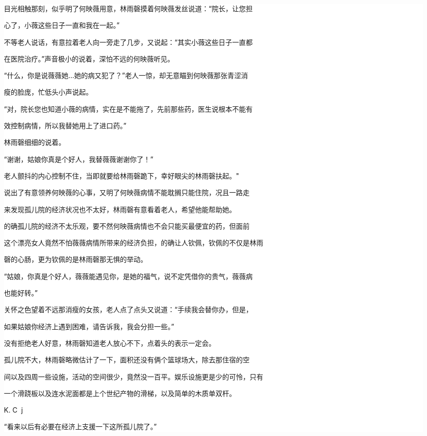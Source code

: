 目光相触那刻，似乎明了何映薇用意，林雨磬摸着何映薇发丝说道：“院长，让您担

心了，小薇这些日子一直和我在一起。”



不等老人说话，有意拉着老人向一旁走了几步，又说起：“其实小薇这些日子一直都

在医院治疗。”声音极小的说着，深怕不远的何映薇听见。



“什么，你是说薇薇她...她的病又犯了？”老人一惊，却无意瞄到何映薇那张青涩消

瘦的脸庞，忙低头小声说起。



“对，院长您也知道小薇的病情，实在是不能拖了，先前那些药，医生说根本不能有

效控制病情，所以我替她用上了进口药。”



林雨磬细细的说着。



“谢谢，姑娘你真是个好人，我替薇薇谢谢你了！”



老人颤抖的内心控制不住，当即就要给林雨磬跪下，幸好眼尖的林雨磬扶起。"

说出了有意领养何映薇的心事，又明了何映薇病情不能耽搁只能住院，况且一路走

来发现孤儿院的经济状况也不太好，林雨磬有意看着老人，希望他能帮助她。



的确孤儿院的经济不太乐观，要不然何映薇病情也不会只能买最便宜的药，但面前

这个漂亮女人竟然不怕薇薇病情所带来的经济负担，的确让人钦佩，钦佩的不仅是林雨

磬的心肠，更为钦佩的是林雨磬那无惧的举动。

“姑娘，你真是个好人，薇薇能遇见你，是她的福气，说不定凭借你的贵气，薇薇病

也能好转。”



关怀之色望着不远那消瘦的女孩，老人点了点头又说道：“手续我会替你办，但是，

如果姑娘你经济上遇到困难，请告诉我，我会分担一些。”

没有拒绝老人好意，林雨磬知道老人放心不下，点着头的表示一定会。



孤儿院不大，林雨磬略微估计了一下，面积还没有俩个篮球场大，除去那住宿的空

间以及四周一些设施，活动的空间很少，竟然没一百平。娱乐设施更是少的可怜，只有

一个滑跷板以及连水泥面都是上个世纪产物的滑梯，以及简单的木质单双杆。

K. C  j

“看来以后有必要在经济上支援一下这所孤儿院了。”

